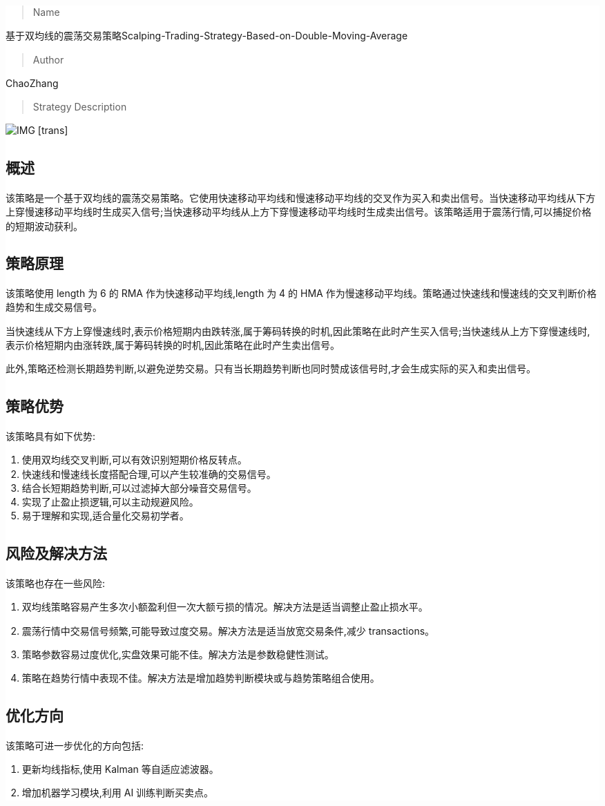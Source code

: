 
> Name

基于双均线的震荡交易策略Scalping-Trading-Strategy-Based-on-Double-Moving-Average

> Author

ChaoZhang

> Strategy Description

![IMG](https://www.fmz.com/upload/asset/1a2b5b290e11aa667c5.png)
[trans]
## 概述

该策略是一个基于双均线的震荡交易策略。它使用快速移动平均线和慢速移动平均线的交叉作为买入和卖出信号。当快速移动平均线从下方上穿慢速移动平均线时生成买入信号;当快速移动平均线从上方下穿慢速移动平均线时生成卖出信号。该策略适用于震荡行情,可以捕捉价格的短期波动获利。

## 策略原理

该策略使用 length 为 6 的 RMA 作为快速移动平均线,length 为 4 的 HMA 作为慢速移动平均线。策略通过快速线和慢速线的交叉判断价格趋势和生成交易信号。

当快速线从下方上穿慢速线时,表示价格短期内由跌转涨,属于筹码转换的时机,因此策略在此时产生买入信号;当快速线从上方下穿慢速线时,表示价格短期内由涨转跌,属于筹码转换的时机,因此策略在此时产生卖出信号。

此外,策略还检测长期趋势判断,以避免逆势交易。只有当长期趋势判断也同时赞成该信号时,才会生成实际的买入和卖出信号。

## 策略优势

该策略具有如下优势:

1. 使用双均线交叉判断,可以有效识别短期价格反转点。
2. 快速线和慢速线长度搭配合理,可以产生较准确的交易信号。
3. 结合长短期趋势判断,可以过滤掉大部分噪音交易信号。
4. 实现了止盈止损逻辑,可以主动规避风险。
5. 易于理解和实现,适合量化交易初学者。

## 风险及解决方法

该策略也存在一些风险:

1. 双均线策略容易产生多次小额盈利但一次大额亏损的情况。解决方法是适当调整止盈止损水平。

2. 震荡行情中交易信号频繁,可能导致过度交易。解决方法是适当放宽交易条件,减少 transactions。 

3. 策略参数容易过度优化,实盘效果可能不佳。解决方法是参数稳健性测试。

4. 策略在趋势行情中表现不佳。解决方法是增加趋势判断模块或与趋势策略组合使用。

## 优化方向

该策略可进一步优化的方向包括:

1. 更新均线指标,使用 Kalman 等自适应滤波器。

2. 增加机器学习模块,利用 AI 训练判断买卖点。
